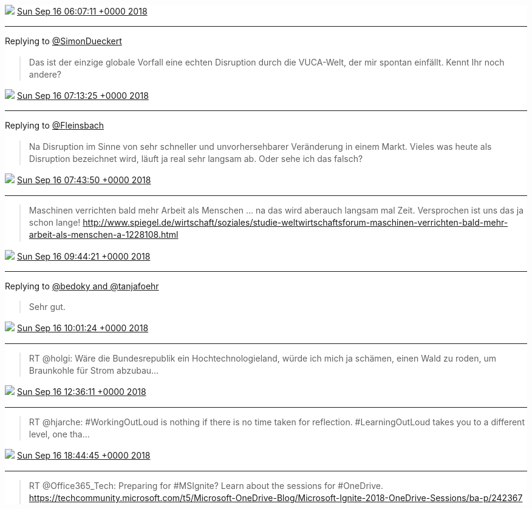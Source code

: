 <img src="media/tweet.ico" width="12" /> [Sun Sep 16 06:07:11 +0000 2018](https://twitter.com/SimonDueckert/status/1041206846437187584)

----

Replying to [@SimonDueckert](https://twitter.com/SimonDueckert/status/1041206846437187584)

> Das ist der einzige globale Vorfall eine echten Disruption durch die VUCA-Welt, der mir spontan einfällt. Kennt Ihr noch andere?

<img src="media/tweet.ico" width="12" /> [Sun Sep 16 07:13:25 +0000 2018](https://twitter.com/SimonDueckert/status/1041223512902586368)

----

Replying to [@Fleinsbach](https://twitter.com/Fleinsbach/status/1041229603052969984)

> Na Disruption im Sinne von sehr schneller und unvorhersehbarer Veränderung in einem Markt. Vieles was heute als Disruption bezeichnet wird, läuft ja real sehr langsam ab. Oder sehe ich das falsch?

<img src="media/tweet.ico" width="12" /> [Sun Sep 16 07:43:50 +0000 2018](https://twitter.com/SimonDueckert/status/1041231167146602499)

----

> Maschinen verrichten bald mehr Arbeit als Menschen ... na das wird aberauch langsam mal Zeit. Versprochen ist uns das ja schon lange! http://www.spiegel.de/wirtschaft/soziales/studie-weltwirtschaftsforum-maschinen-verrichten-bald-mehr-arbeit-als-menschen-a-1228108.html

<img src="media/tweet.ico" width="12" /> [Sun Sep 16 09:44:21 +0000 2018](https://twitter.com/SimonDueckert/status/1041261499015159814)

----

Replying to [@bedoky and @tanjafoehr](https://twitter.com/bedoky/status/1041264980333604865)

> Sehr gut.

<img src="media/tweet.ico" width="12" /> [Sun Sep 16 10:01:24 +0000 2018](https://twitter.com/SimonDueckert/status/1041265787758096384)

----

> RT @holgi: Wäre die Bundesrepublik ein Hochtechnologieland, würde ich mich ja schämen, einen Wald zu roden, um Braunkohle für Strom abzubau…

<img src="media/tweet.ico" width="12" /> [Sun Sep 16 12:36:11 +0000 2018](https://twitter.com/SimonDueckert/status/1041304742734061568)

----

> RT @hjarche: #WorkingOutLoud is nothing if there is no time taken for reflection.  #LearningOutLoud takes you to a different level, one tha…

<img src="media/tweet.ico" width="12" /> [Sun Sep 16 18:44:45 +0000 2018](https://twitter.com/SimonDueckert/status/1041397492955394048)

----

> RT @Office365_Tech: Preparing for #MSIgnite? Learn about the sessions for #OneDrive. https://techcommunity.microsoft.com/t5/Microsoft-OneDrive-Blog/Microsoft-Ignite-2018-OneDrive-Sessions/ba-p/242367
